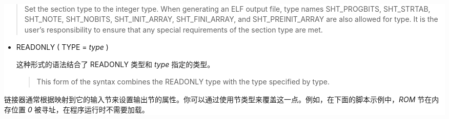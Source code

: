   > Set the section type to the integer type. When generating an ELF output file, type names SHT_PROGBITS, SHT_STRTAB, SHT_NOTE, SHT_NOBITS, SHT_INIT_ARRAY, SHT_FINI_ARRAY, and SHT_PREINIT_ARRAY are also allowed for type. It is the user’s responsibility to ensure that any special requirements of the section type are met.

- READONLY ( TYPE = *type* )

  这种形式的语法结合了 READONLY 类型和 *type* 指定的类型。

  > This form of the syntax combines the READONLY type with the type specified by type.

链接器通常根据映射到它的输入节来设置输出节的属性。你可以通过使用节类型来覆盖这一点。例如，在下面的脚本示例中，*ROM* 节在内存位置 *0* 被寻址，在程序运行时不需要加载。

